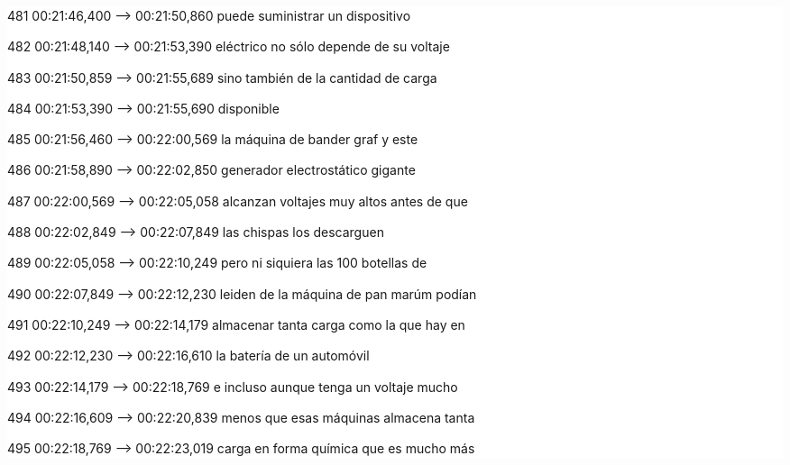 481
00:21:46,400 --> 00:21:50,860
puede suministrar un dispositivo

482
00:21:48,140 --> 00:21:53,390
eléctrico no sólo depende de su voltaje

483
00:21:50,859 --> 00:21:55,689
sino también de la cantidad de carga

484
00:21:53,390 --> 00:21:55,690
disponible

485
00:21:56,460 --> 00:22:00,569
la máquina de bander graf y este

486
00:21:58,890 --> 00:22:02,850
generador electrostático gigante

487
00:22:00,569 --> 00:22:05,058
alcanzan voltajes muy altos antes de que

488
00:22:02,849 --> 00:22:07,849
las chispas los descarguen

489
00:22:05,058 --> 00:22:10,249
pero ni siquiera las 100 botellas de

490
00:22:07,849 --> 00:22:12,230
leiden de la máquina de pan marúm podían

491
00:22:10,249 --> 00:22:14,179
almacenar tanta carga como la que hay en

492
00:22:12,230 --> 00:22:16,610
la batería de un automóvil

493
00:22:14,179 --> 00:22:18,769
e incluso aunque tenga un voltaje mucho

494
00:22:16,609 --> 00:22:20,839
menos que esas máquinas almacena tanta

495
00:22:18,769 --> 00:22:23,019
carga en forma química que es mucho más
